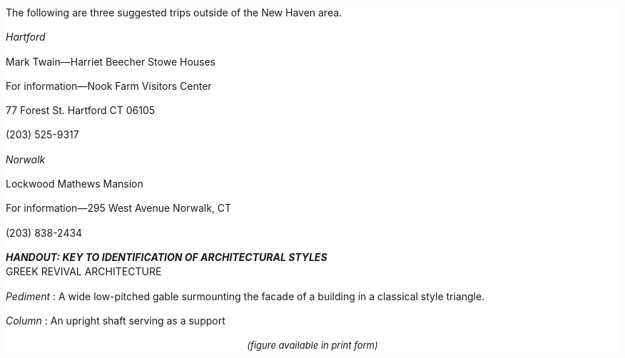 </i>
</p>
<p>
The following are three suggested trips outside of the New Haven area.
</p>
<p>
<i>
Hartford
</i>
</p>
<p>
Mark Twain—Harriet Beecher Stowe Houses
</p>
<p>
For information—Nook Farm Visitors Center
</p>
<p>
77 Forest St. Hartford CT 06105
</p>
<p>
(203) 525-9317
</p>
<p>
<i>
Norwalk
</i>
</p>
<p>
Lockwood Mathews Mansion
</p>
<p>
For information—295 West Avenue Norwalk, CT
</p>
<p>
(203) 838-2434
</p>
<p>
<b>
<i>
HANDOUT: KEY TO IDENTIFICATION OF ARCHITECTURAL STYLES
</i>
</b>
<br/>
GREEK REVIVAL ARCHITECTURE
</p>
<p>
<i>
Pediment
</i>
: A wide low-pitched gable surmounting the facade of a building in a classical style triangle.
</p>
<p>
<i>
Column
</i>
: An upright shaft serving as a support
</p>
<center>
<i>
<font size="-1">
(figure available in print form)
</font>
</i>
</center>